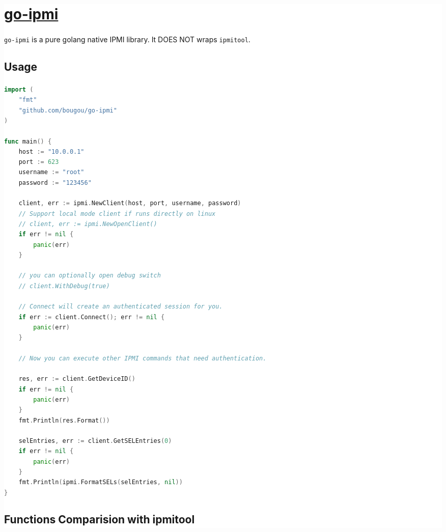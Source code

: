 # [go-ipmi](https://github.com/bougou/go-ipmi)

`go-ipmi` is a pure golang native IPMI library. It DOES NOT wraps `ipmitool`.

## Usage

```go
import (
	"fmt"
	"github.com/bougou/go-ipmi"
)

func main() {
	host := "10.0.0.1"
	port := 623
	username := "root"
	password := "123456"

	client, err := ipmi.NewClient(host, port, username, password)
	// Support local mode client if runs directly on linux
	// client, err := ipmi.NewOpenClient()
	if err != nil {
		panic(err)
	}

	// you can optionally open debug switch
	// client.WithDebug(true)

	// Connect will create an authenticated session for you.
	if err := client.Connect(); err != nil {
		panic(err)
	}

	// Now you can execute other IPMI commands that need authentication.

	res, err := client.GetDeviceID()
	if err != nil {
		panic(err)
	}
	fmt.Println(res.Format())

	selEntries, err := client.GetSELEntries(0)
	if err != nil {
		panic(err)
	}
	fmt.Println(ipmi.FormatSELs(selEntries, nil))
}
```

## Functions Comparision with ipmitool
